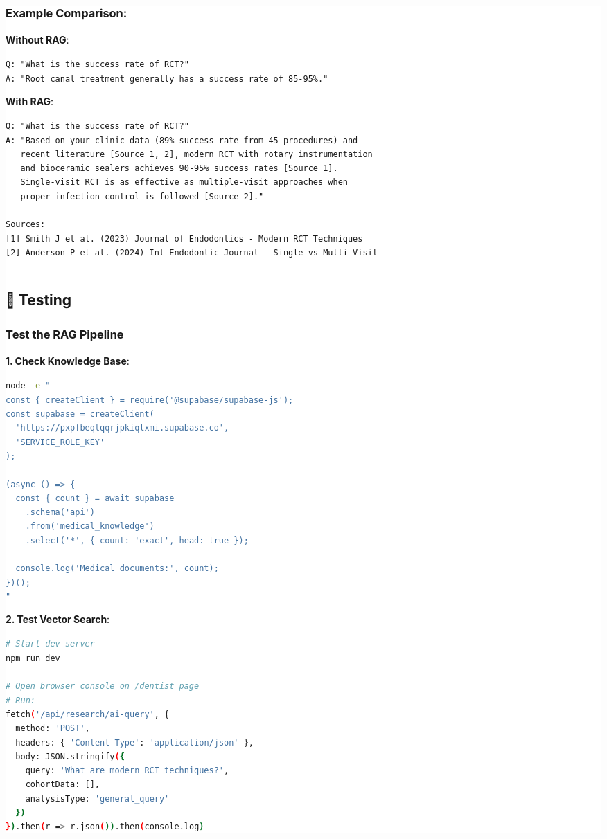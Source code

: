 ### **Example Comparison**:

**Without RAG**:
```
Q: "What is the success rate of RCT?"
A: "Root canal treatment generally has a success rate of 85-95%."
```

**With RAG**:
```
Q: "What is the success rate of RCT?"
A: "Based on your clinic data (89% success rate from 45 procedures) and
   recent literature [Source 1, 2], modern RCT with rotary instrumentation
   and bioceramic sealers achieves 90-95% success rates [Source 1].
   Single-visit RCT is as effective as multiple-visit approaches when
   proper infection control is followed [Source 2]."

Sources:
[1] Smith J et al. (2023) Journal of Endodontics - Modern RCT Techniques
[2] Anderson P et al. (2024) Int Endodontic Journal - Single vs Multi-Visit
```

---

## 🧪 Testing

### **Test the RAG Pipeline**

**1. Check Knowledge Base**:
```bash
node -e "
const { createClient } = require('@supabase/supabase-js');
const supabase = createClient(
  'https://pxpfbeqlqqrjpkiqlxmi.supabase.co',
  'SERVICE_ROLE_KEY'
);

(async () => {
  const { count } = await supabase
    .schema('api')
    .from('medical_knowledge')
    .select('*', { count: 'exact', head: true });

  console.log('Medical documents:', count);
})();
"
```

**2. Test Vector Search**:
```bash
# Start dev server
npm run dev

# Open browser console on /dentist page
# Run:
fetch('/api/research/ai-query', {
  method: 'POST',
  headers: { 'Content-Type': 'application/json' },
  body: JSON.stringify({
    query: 'What are modern RCT techniques?',
    cohortData: [],
    analysisType: 'general_query'
  })
}).then(r => r.json()).then(console.log)

```